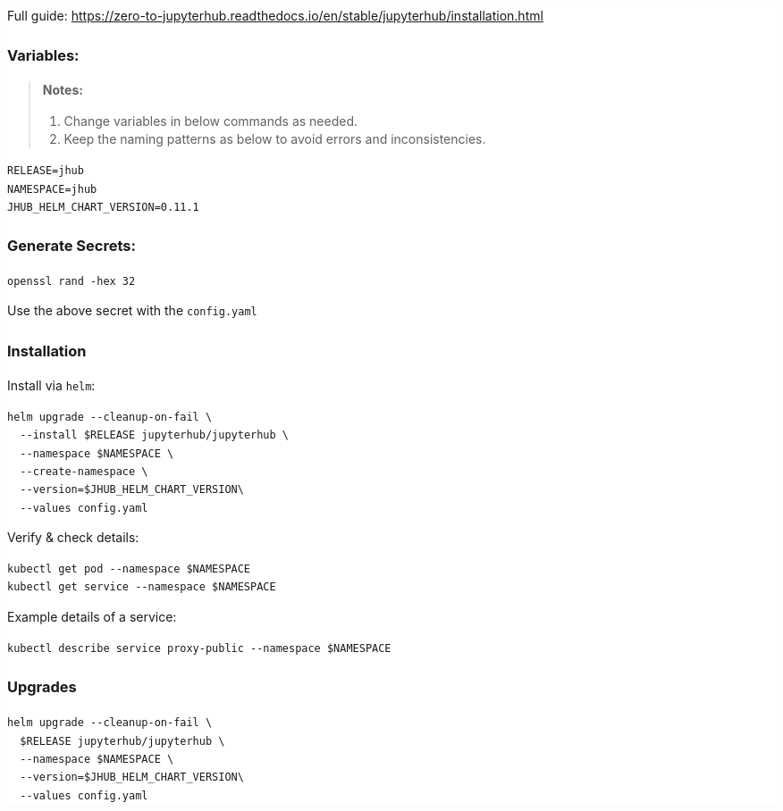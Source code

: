 Full guide:
<https://zero-to-jupyterhub.readthedocs.io/en/stable/jupyterhub/installation.html>

### Variables:

> **Notes:**
>
> 1. Change variables in below commands as needed.
> 2. Keep the naming patterns as below to avoid errors and inconsistencies.

```console
RELEASE=jhub
NAMESPACE=jhub
JHUB_HELM_CHART_VERSION=0.11.1
```

### Generate Secrets:

```console
openssl rand -hex 32
```

Use the above secret with the `config.yaml`

### Installation

Install via `helm`:

```console
helm upgrade --cleanup-on-fail \
  --install $RELEASE jupyterhub/jupyterhub \
  --namespace $NAMESPACE \
  --create-namespace \
  --version=$JHUB_HELM_CHART_VERSION\
  --values config.yaml
```

Verify & check details:

```console
kubectl get pod --namespace $NAMESPACE
kubectl get service --namespace $NAMESPACE
```

Example details of a service:

```console
kubectl describe service proxy-public --namespace $NAMESPACE
```

### Upgrades

```console
helm upgrade --cleanup-on-fail \
  $RELEASE jupyterhub/jupyterhub \
  --namespace $NAMESPACE \
  --version=$JHUB_HELM_CHART_VERSION\
  --values config.yaml
```
